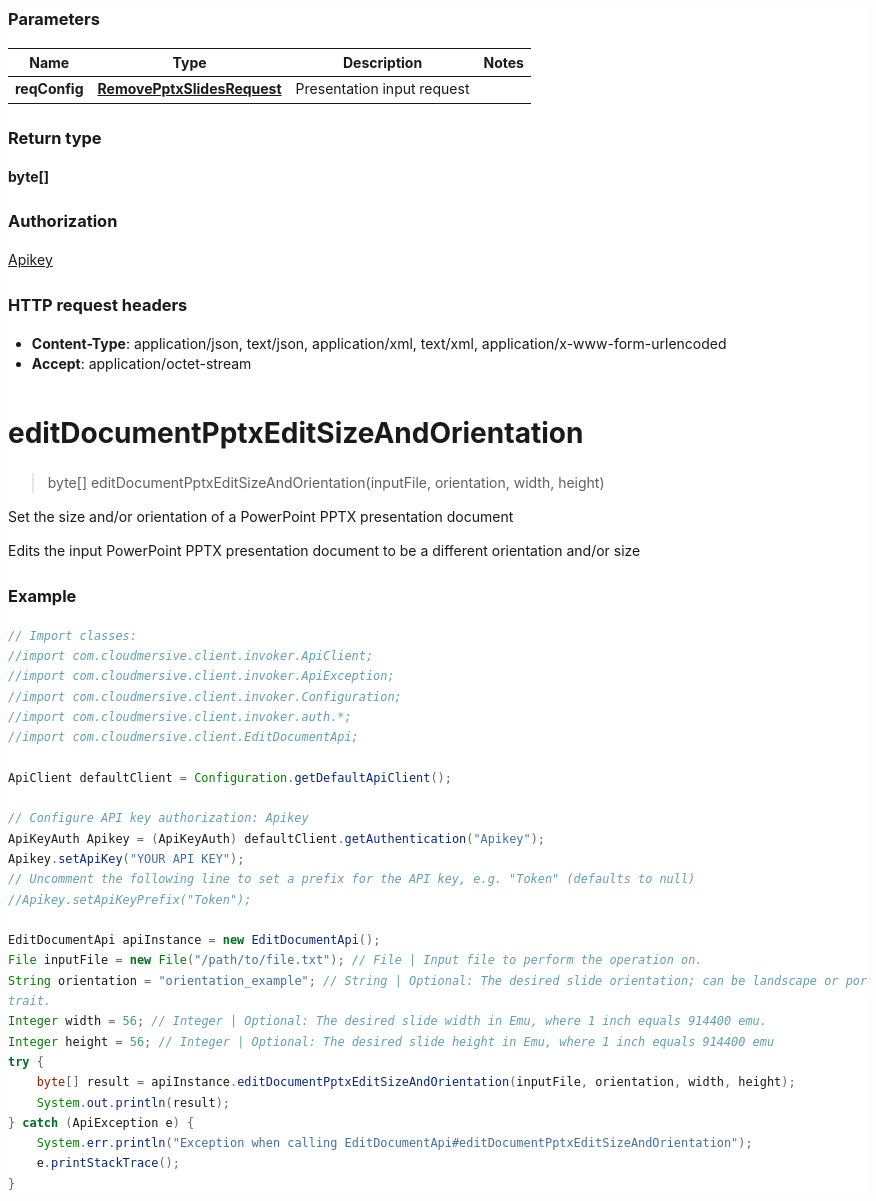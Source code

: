 ### Parameters

Name | Type | Description  | Notes
------------- | ------------- | ------------- | -------------
 **reqConfig** | [**RemovePptxSlidesRequest**](RemovePptxSlidesRequest.md)| Presentation input request |

### Return type

**byte[]**

### Authorization

[Apikey](../README.md#Apikey)

### HTTP request headers

 - **Content-Type**: application/json, text/json, application/xml, text/xml, application/x-www-form-urlencoded
 - **Accept**: application/octet-stream

<a name="editDocumentPptxEditSizeAndOrientation"></a>
# **editDocumentPptxEditSizeAndOrientation**
> byte[] editDocumentPptxEditSizeAndOrientation(inputFile, orientation, width, height)

Set the size and/or orientation of a PowerPoint PPTX presentation document

Edits the input PowerPoint PPTX presentation document to be a different orientation and/or size

### Example
```java
// Import classes:
//import com.cloudmersive.client.invoker.ApiClient;
//import com.cloudmersive.client.invoker.ApiException;
//import com.cloudmersive.client.invoker.Configuration;
//import com.cloudmersive.client.invoker.auth.*;
//import com.cloudmersive.client.EditDocumentApi;

ApiClient defaultClient = Configuration.getDefaultApiClient();

// Configure API key authorization: Apikey
ApiKeyAuth Apikey = (ApiKeyAuth) defaultClient.getAuthentication("Apikey");
Apikey.setApiKey("YOUR API KEY");
// Uncomment the following line to set a prefix for the API key, e.g. "Token" (defaults to null)
//Apikey.setApiKeyPrefix("Token");

EditDocumentApi apiInstance = new EditDocumentApi();
File inputFile = new File("/path/to/file.txt"); // File | Input file to perform the operation on.
String orientation = "orientation_example"; // String | Optional: The desired slide orientation; can be landscape or portrait.
Integer width = 56; // Integer | Optional: The desired slide width in Emu, where 1 inch equals 914400 emu.
Integer height = 56; // Integer | Optional: The desired slide height in Emu, where 1 inch equals 914400 emu
try {
    byte[] result = apiInstance.editDocumentPptxEditSizeAndOrientation(inputFile, orientation, width, height);
    System.out.println(result);
} catch (ApiException e) {
    System.err.println("Exception when calling EditDocumentApi#editDocumentPptxEditSizeAndOrientation");
    e.printStackTrace();
}
```